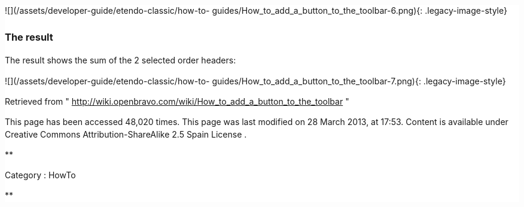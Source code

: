  

![](/assets/developer-guide/etendo-classic/how-to-
guides/How_to_add_a_button_to_the_toolbar-6.png){: .legacy-image-style}

###  The result

The result shows the sum of the 2 selected order headers:

  

![](/assets/developer-guide/etendo-classic/how-to-
guides/How_to_add_a_button_to_the_toolbar-7.png){: .legacy-image-style}

Retrieved from "
http://wiki.openbravo.com/wiki/How_to_add_a_button_to_the_toolbar  "

This page has been accessed 48,020 times. This page was last modified on 28
March 2013, at 17:53. Content is available under  Creative Commons
Attribution-ShareAlike 2.5 Spain License  .

  
**

Category  :  HowTo

**

